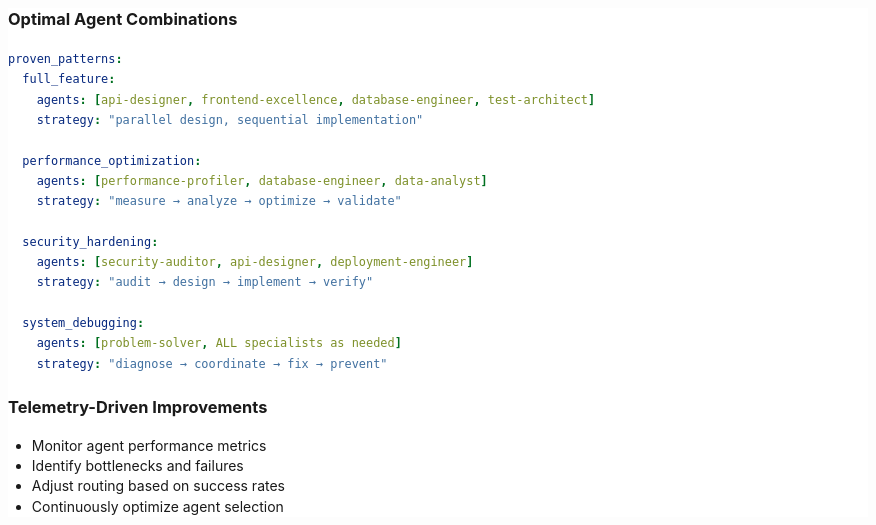 ### Optimal Agent Combinations
```yaml
proven_patterns:
  full_feature:
    agents: [api-designer, frontend-excellence, database-engineer, test-architect]
    strategy: "parallel design, sequential implementation"
    
  performance_optimization:
    agents: [performance-profiler, database-engineer, data-analyst]
    strategy: "measure → analyze → optimize → validate"
    
  security_hardening:
    agents: [security-auditor, api-designer, deployment-engineer]
    strategy: "audit → design → implement → verify"
    
  system_debugging:
    agents: [problem-solver, ALL specialists as needed]
    strategy: "diagnose → coordinate → fix → prevent"
```

### Telemetry-Driven Improvements
- Monitor agent performance metrics
- Identify bottlenecks and failures
- Adjust routing based on success rates
- Continuously optimize agent selection

